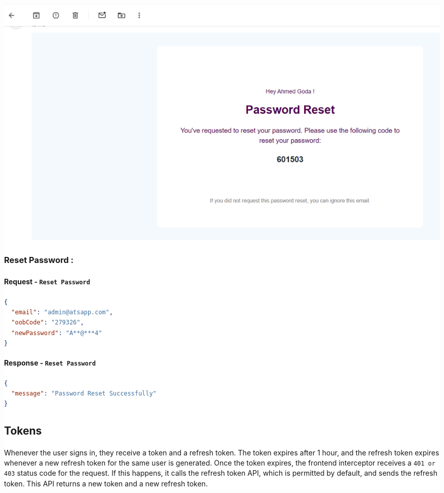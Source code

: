   <img width="100%"  src="assets/password_reset_mail.png">
</p>

### Reset Password :

#### Request - `Reset Password`

```json
{
  "email": "admin@atsapp.com",
  "oobCode": "279326",
  "newPassword": "A**@***4"
}
```

#### Response - `Reset Password`

```json
{
  "message": "Password Reset Successfully"
}
```

## **Tokens**

Whenever the user signs in, they receive a token and a refresh token. The token expires after 1 hour, and the refresh
token expires whenever a new refresh token for the same user is generated. Once the token expires, the frontend
interceptor receives a `401 or 403` status code for the request. If this happens, it calls the refresh token API, which
is
permitted by default, and sends the refresh token. This API returns a new token and a new refresh token.
